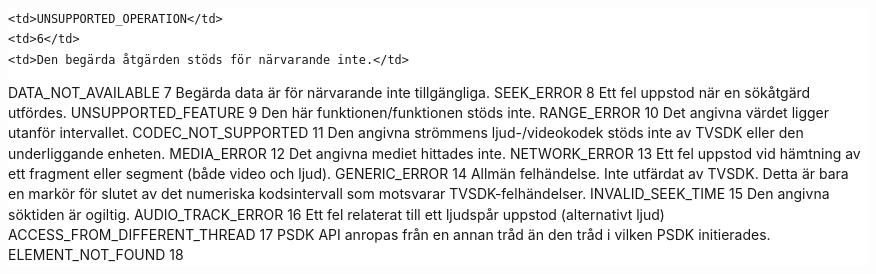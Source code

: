     <td>UNSUPPORTED_OPERATION</td>
    <td>6</td>
    <td>Den begärda åtgärden stöds för närvarande inte.</td>
  </tr>
  <tr>
    <td>DATA_NOT_AVAILABLE</td>
    <td>7</td>
    <td>Begärda data är för närvarande inte tillgängliga.</td>
  </tr>
  <tr>
    <td>SEEK_ERROR</td>
    <td>8</td>
    <td>Ett fel uppstod när en sökåtgärd utfördes.</td>
  </tr>
  <tr>
    <td>UNSUPPORTED_FEATURE</td>
    <td>9</td>
    <td>Den här funktionen/funktionen stöds inte.</td>
  </tr>
  <tr>
    <td>RANGE_ERROR</td>
    <td>10</td>
    <td>Det angivna värdet ligger utanför intervallet.</td>
  </tr>
  <tr>
    <td>CODEC_NOT_SUPPORTED</td>
    <td>11</td>
    <td>Den angivna strömmens ljud-/videokodek stöds inte av TVSDK eller den underliggande enheten.</td>
  </tr>
  <tr>
    <td>MEDIA_ERROR</td>
    <td>12</td>
    <td>Det angivna mediet hittades inte.</td>
  </tr>
  <tr>
    <td>NETWORK_ERROR</td>
    <td>13</td>
    <td>Ett fel uppstod vid hämtning av ett fragment eller segment (både video och ljud).</td>
  </tr>
  <tr>
    <td>GENERIC_ERROR</td>
    <td>14</td>
    <td>Allmän felhändelse. Inte utfärdat av TVSDK. Detta är bara en markör för slutet av det numeriska kodsintervall som motsvarar TVSDK-felhändelser.</td>
  </tr>
  <tr>
    <td>INVALID_SEEK_TIME</td>
    <td>15</td>
    <td>Den angivna söktiden är ogiltig.</td>
  </tr>
  <tr>
    <td>AUDIO_TRACK_ERROR</td>
    <td>16</td>
    <td>Ett fel relaterat till ett ljudspår uppstod (alternativt ljud)</td>
  </tr>
  <tr>
    <td>ACCESS_FROM_DIFFERENT_THREAD</td>
    <td>17</td>
    <td>PSDK API anropas från en annan tråd än den tråd i vilken PSDK initierades.</td>
  </tr>
  <tr>
    <td>ELEMENT_NOT_FOUND</td>
    <td>18</td>